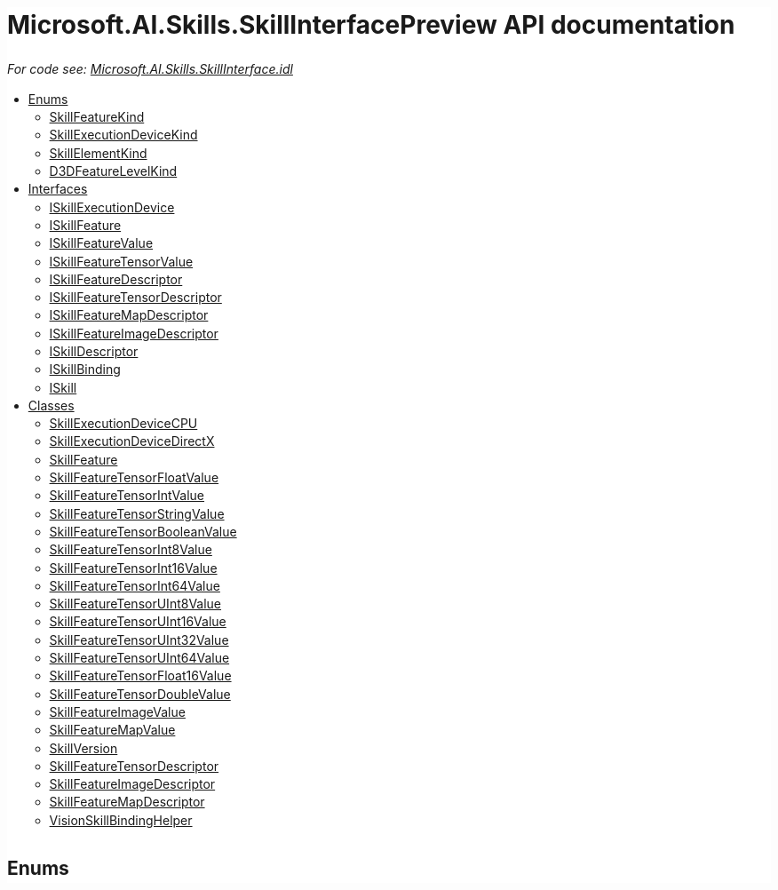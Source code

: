 # Microsoft.AI.Skills.SkillInterfacePreview API documentation

*For code see: [Microsoft.AI.Skills.SkillInterface.idl](../common/VisionSkillBase/Microsoft.AI.Skills.SkillInterface.idl)*

+ [Enums](#Enums)
  + [SkillFeatureKind](#SkillFeatureKind)
  + [SkillExecutionDeviceKind](#SkillExecutionDeviceKind)
  + [SkillElementKind](#SkillElementKind)
  + [D3DFeatureLevelKind](#D3DFeatureLevelKind)
+ [Interfaces](#Interfaces)
  + [ISkillExecutionDevice](#ISkillExecutionDevice)
  + [ISkillFeature](#ISkillFeature)
  + [ISkillFeatureValue](#ISkillFeatureValue)
  + [ISkillFeatureTensorValue](#ISkillFeatureTensorValue)
  + [ISkillFeatureDescriptor](#ISkillFeatureDescriptor)
  + [ISkillFeatureTensorDescriptor](#ISkillFeatureTensorDescriptor)
  + [ISkillFeatureMapDescriptor](#ISkillFeatureMapDescriptor)
  + [ISkillFeatureImageDescriptor](#ISkillFeatureImageDescriptor)
  + [ISkillDescriptor](#ISkillDescriptor)
  + [ISkillBinding](#ISkillBinding)
  + [ISkill](#ISkill)
+ [Classes](#Classes)
  + [SkillExecutionDeviceCPU](#SkillExecutionDeviceCPU)
  + [SkillExecutionDeviceDirectX](#SkillExecutionDeviceDirectX)
  + [SkillFeature](#SkillFeature)
  + [SkillFeatureTensorFloatValue](#SkillFeatureTensorFloatValue)
  + [SkillFeatureTensorIntValue](#SkillFeatureTensorIntValue)
  + [SkillFeatureTensorStringValue](#SkillFeatureTensorStringValue)  
  + [SkillFeatureTensorBooleanValue](#SkillFeatureTensorBooleanValue)
  + [SkillFeatureTensorInt8Value](#SkillFeatureTensorInt8Value)
  + [SkillFeatureTensorInt16Value](#SkillFeatureTensorInt16Value)
  + [SkillFeatureTensorInt64Value](#SkillFeatureTensorInt64Value)
  + [SkillFeatureTensorUInt8Value](#SkillFeatureTensorUInt8Value)
  + [SkillFeatureTensorUInt16Value](#SkillFeatureTensorUInt16Value)
  + [SkillFeatureTensorUInt32Value](#SkillFeatureTensorUInt32Value)
  + [SkillFeatureTensorUInt64Value](#SkillFeatureTensorUInt64Value)
  + [SkillFeatureTensorFloat16Value](#SkillFeatureTensorFloat16Value)
  + [SkillFeatureTensorDoubleValue](#SkillFeatureTensorDoubleValue)
  + [SkillFeatureImageValue](#SkillFeatureImageValue)
  + [SkillFeatureMapValue](#SkillFeatureMapValue)
  + [SkillVersion](#SkillVersion)
  + [SkillFeatureTensorDescriptor](#SkillFeatureTensorDescriptor)
  + [SkillFeatureImageDescriptor](#SkillFeatureImageDescriptor)
  + [SkillFeatureMapDescriptor](#SkillFeatureMapDescriptor)
  + [VisionSkillBindingHelper](#VisionSkillBindingHelper)

## Enums <a name="Enums"></a>

